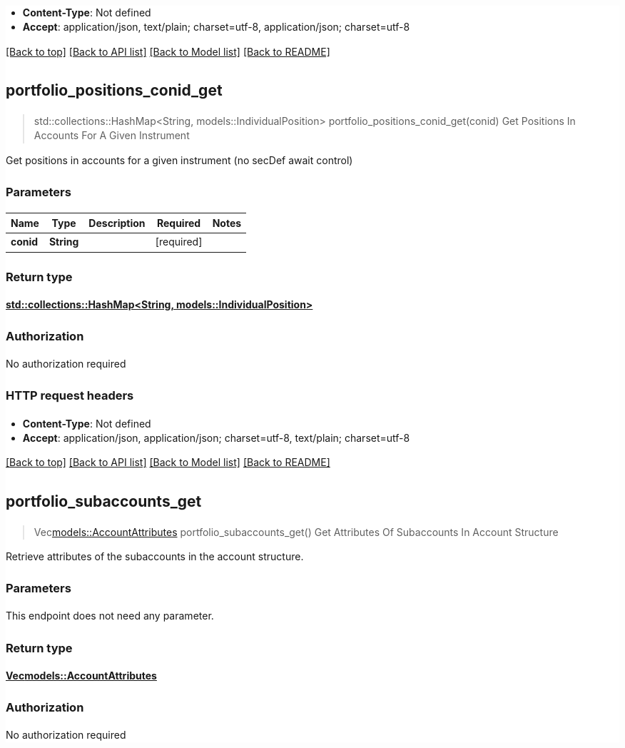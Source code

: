 - **Content-Type**: Not defined
- **Accept**: application/json, text/plain; charset=utf-8, application/json; charset=utf-8

[[Back to top]](#) [[Back to API list]](../README.md#documentation-for-api-endpoints) [[Back to Model list]](../README.md#documentation-for-models) [[Back to README]](../README.md)

## portfolio_positions_conid_get

> std::collections::HashMap<String, models::IndividualPosition> portfolio_positions_conid_get(conid)
Get Positions In Accounts For A Given Instrument

Get positions in accounts for a given instrument (no secDef await control)

### Parameters

Name | Type | Description  | Required | Notes
------------- | ------------- | ------------- | ------------- | -------------
**conid** | **String** |  | [required] |

### Return type

[**std::collections::HashMap<String, models::IndividualPosition>**](individualPosition.md)

### Authorization

No authorization required

### HTTP request headers

- **Content-Type**: Not defined
- **Accept**: application/json, application/json; charset=utf-8, text/plain; charset=utf-8

[[Back to top]](#) [[Back to API list]](../README.md#documentation-for-api-endpoints) [[Back to Model list]](../README.md#documentation-for-models) [[Back to README]](../README.md)

## portfolio_subaccounts_get

> Vec<models::AccountAttributes> portfolio_subaccounts_get()
Get Attributes Of Subaccounts In Account Structure

Retrieve attributes of the subaccounts in the account structure.

### Parameters

This endpoint does not need any parameter.

### Return type

[**Vec<models::AccountAttributes>**](accountAttributes.md)

### Authorization

No authorization required
